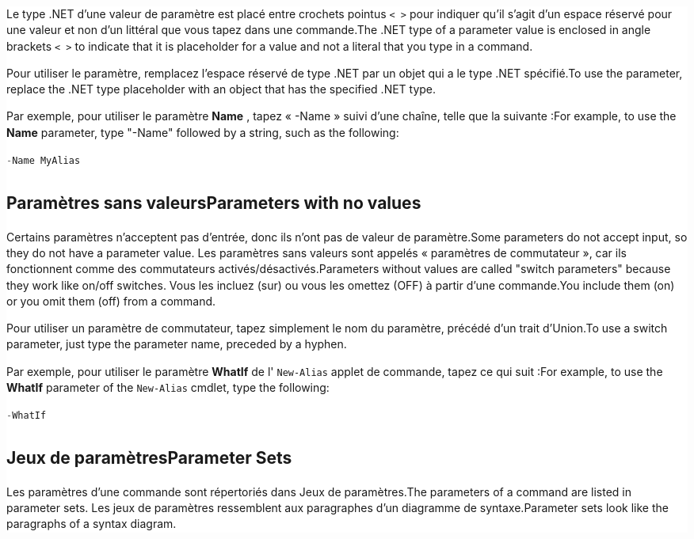 <span data-ttu-id="262ff-136">Le type .NET d’une valeur de paramètre est placé entre crochets pointus `< >` pour indiquer qu’il s’agit d’un espace réservé pour une valeur et non d’un littéral que vous tapez dans une commande.</span><span class="sxs-lookup"><span data-stu-id="262ff-136">The .NET type of a parameter value is enclosed in angle brackets `< >` to indicate that it is placeholder for a value and not a literal that you type in a command.</span></span>

<span data-ttu-id="262ff-137">Pour utiliser le paramètre, remplacez l’espace réservé de type .NET par un objet qui a le type .NET spécifié.</span><span class="sxs-lookup"><span data-stu-id="262ff-137">To use the parameter, replace the .NET type placeholder with an object that has the specified .NET type.</span></span>

<span data-ttu-id="262ff-138">Par exemple, pour utiliser le paramètre **Name** , tapez « -Name » suivi d’une chaîne, telle que la suivante :</span><span class="sxs-lookup"><span data-stu-id="262ff-138">For example, to use the **Name** parameter, type "-Name" followed by a string, such as the following:</span></span>

```powershell
-Name MyAlias
```

## <a name="parameters-with-no-values"></a><span data-ttu-id="262ff-139">Paramètres sans valeurs</span><span class="sxs-lookup"><span data-stu-id="262ff-139">Parameters with no values</span></span>

<span data-ttu-id="262ff-140">Certains paramètres n’acceptent pas d’entrée, donc ils n’ont pas de valeur de paramètre.</span><span class="sxs-lookup"><span data-stu-id="262ff-140">Some parameters do not accept input, so they do not have a parameter value.</span></span>
<span data-ttu-id="262ff-141">Les paramètres sans valeurs sont appelés « paramètres de commutateur », car ils fonctionnent comme des commutateurs activés/désactivés.</span><span class="sxs-lookup"><span data-stu-id="262ff-141">Parameters without values are called "switch parameters" because they work like on/off switches.</span></span> <span data-ttu-id="262ff-142">Vous les incluez (sur) ou vous les omettez (OFF) à partir d’une commande.</span><span class="sxs-lookup"><span data-stu-id="262ff-142">You include them (on) or you omit them (off) from a command.</span></span>

<span data-ttu-id="262ff-143">Pour utiliser un paramètre de commutateur, tapez simplement le nom du paramètre, précédé d’un trait d’Union.</span><span class="sxs-lookup"><span data-stu-id="262ff-143">To use a switch parameter, just type the parameter name, preceded by a hyphen.</span></span>

<span data-ttu-id="262ff-144">Par exemple, pour utiliser le paramètre **WhatIf** de l' `New-Alias` applet de commande, tapez ce qui suit :</span><span class="sxs-lookup"><span data-stu-id="262ff-144">For example, to use the **WhatIf** parameter of the `New-Alias` cmdlet, type the following:</span></span>

```powershell
-WhatIf
```

## <a name="parameter-sets"></a><span data-ttu-id="262ff-145">Jeux de paramètres</span><span class="sxs-lookup"><span data-stu-id="262ff-145">Parameter Sets</span></span>

<span data-ttu-id="262ff-146">Les paramètres d’une commande sont répertoriés dans Jeux de paramètres.</span><span class="sxs-lookup"><span data-stu-id="262ff-146">The parameters of a command are listed in parameter sets.</span></span> <span data-ttu-id="262ff-147">Les jeux de paramètres ressemblent aux paragraphes d’un diagramme de syntaxe.</span><span class="sxs-lookup"><span data-stu-id="262ff-147">Parameter sets look like the paragraphs of a syntax diagram.</span></span>
